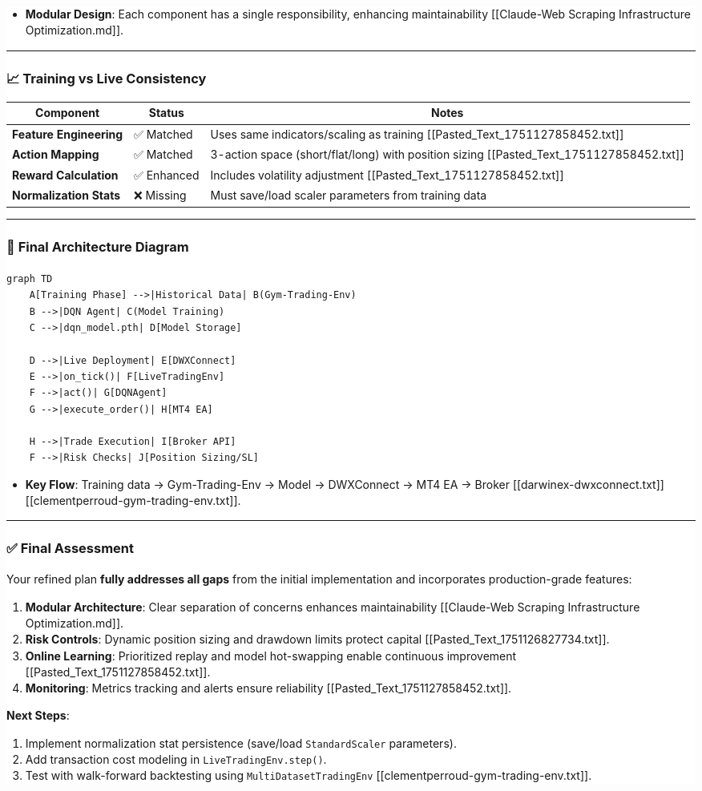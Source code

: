 - **Modular Design**: Each component has a single responsibility, enhancing maintainability [[Claude-Web Scraping Infrastructure Optimization.md]].  

---

### 📈 **Training vs Live Consistency**
| Component | Status | Notes |
|---------|--------|-------|
| **Feature Engineering** | ✅ Matched | Uses same indicators/scaling as training [[Pasted_Text_1751127858452.txt]] |
| **Action Mapping** | ✅ Matched | 3-action space (short/flat/long) with position sizing [[Pasted_Text_1751127858452.txt]] |
| **Reward Calculation** | ✅ Enhanced | Includes volatility adjustment [[Pasted_Text_1751127858452.txt]] |
| **Normalization Stats** | ❌ Missing | Must save/load scaler parameters from training data  |

---

### 🚀 **Final Architecture Diagram**
```mermaid
graph TD
    A[Training Phase] -->|Historical Data| B(Gym-Trading-Env)
    B -->|DQN Agent| C(Model Training)
    C -->|dqn_model.pth| D[Model Storage]
    
    D -->|Live Deployment| E[DWXConnect]
    E -->|on_tick()| F[LiveTradingEnv]
    F -->|act()| G[DQNAgent]
    G -->|execute_order()| H[MT4 EA]
    
    H -->|Trade Execution| I[Broker API]
    F -->|Risk Checks| J[Position Sizing/SL]
```
- **Key Flow**: Training data → Gym-Trading-Env → Model → DWXConnect → MT4 EA → Broker [[darwinex-dwxconnect.txt]][[clementperroud-gym-trading-env.txt]].  

---

### ✅ **Final Assessment**  
Your refined plan **fully addresses all gaps** from the initial implementation and incorporates production-grade features:  
1. **Modular Architecture**: Clear separation of concerns enhances maintainability [[Claude-Web Scraping Infrastructure Optimization.md]].  
2. **Risk Controls**: Dynamic position sizing and drawdown limits protect capital [[Pasted_Text_1751126827734.txt]].  
3. **Online Learning**: Prioritized replay and model hot-swapping enable continuous improvement [[Pasted_Text_1751127858452.txt]].  
4. **Monitoring**: Metrics tracking and alerts ensure reliability [[Pasted_Text_1751127858452.txt]].  

**Next Steps**:  
1. Implement normalization stat persistence (save/load `StandardScaler` parameters).  
2. Add transaction cost modeling in `LiveTradingEnv.step()`.  
3. Test with walk-forward backtesting using `MultiDatasetTradingEnv` [[clementperroud-gym-trading-env.txt]].  
